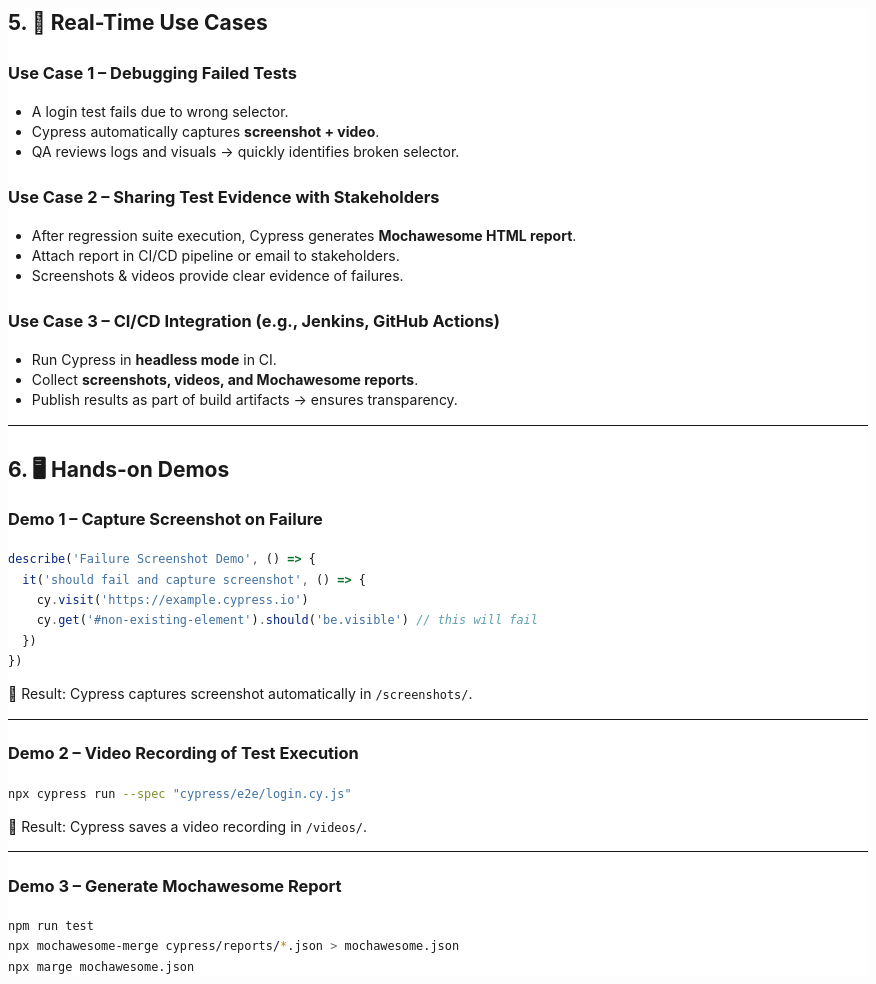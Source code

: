 ## 5. 🔹 Real-Time Use Cases

### Use Case 1 – Debugging Failed Tests

* A login test fails due to wrong selector.
* Cypress automatically captures **screenshot + video**.
* QA reviews logs and visuals → quickly identifies broken selector.

### Use Case 2 – Sharing Test Evidence with Stakeholders

* After regression suite execution, Cypress generates **Mochawesome HTML report**.
* Attach report in CI/CD pipeline or email to stakeholders.
* Screenshots & videos provide clear evidence of failures.

### Use Case 3 – CI/CD Integration (e.g., Jenkins, GitHub Actions)

* Run Cypress in **headless mode** in CI.
* Collect **screenshots, videos, and Mochawesome reports**.
* Publish results as part of build artifacts → ensures transparency.

---

## 6. 🖥️ Hands-on Demos

### Demo 1 – Capture Screenshot on Failure

```javascript
describe('Failure Screenshot Demo', () => {
  it('should fail and capture screenshot', () => {
    cy.visit('https://example.cypress.io')
    cy.get('#non-existing-element').should('be.visible') // this will fail
  })
})
```

📌 Result: Cypress captures screenshot automatically in `/screenshots/`.

---

### Demo 2 – Video Recording of Test Execution

```bash
npx cypress run --spec "cypress/e2e/login.cy.js"
```

📌 Result: Cypress saves a video recording in `/videos/`.

---

### Demo 3 – Generate Mochawesome Report

```bash
npm run test
npx mochawesome-merge cypress/reports/*.json > mochawesome.json
npx marge mochawesome.json
```
